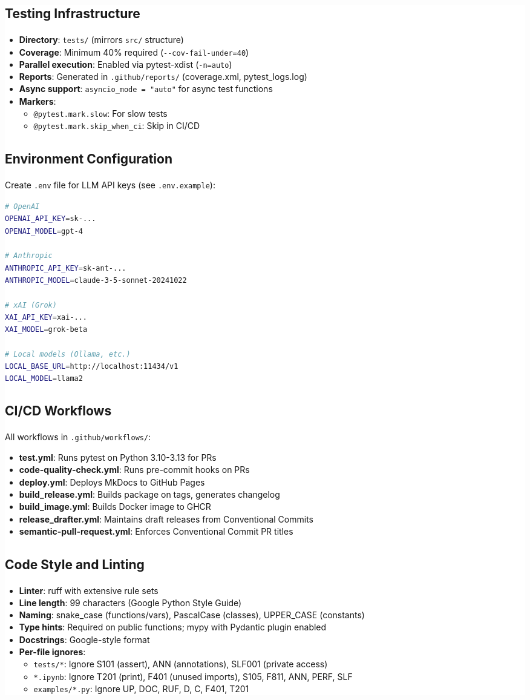 ## Testing Infrastructure

- **Directory**: `tests/` (mirrors `src/` structure)
- **Coverage**: Minimum 40% required (`--cov-fail-under=40`)
- **Parallel execution**: Enabled via pytest-xdist (`-n=auto`)
- **Reports**: Generated in `.github/reports/` (coverage.xml, pytest_logs.log)
- **Async support**: `asyncio_mode = "auto"` for async test functions
- **Markers**:
  - `@pytest.mark.slow`: For slow tests
  - `@pytest.mark.skip_when_ci`: Skip in CI/CD

## Environment Configuration

Create `.env` file for LLM API keys (see `.env.example`):

```bash
# OpenAI
OPENAI_API_KEY=sk-...
OPENAI_MODEL=gpt-4

# Anthropic
ANTHROPIC_API_KEY=sk-ant-...
ANTHROPIC_MODEL=claude-3-5-sonnet-20241022

# xAI (Grok)
XAI_API_KEY=xai-...
XAI_MODEL=grok-beta

# Local models (Ollama, etc.)
LOCAL_BASE_URL=http://localhost:11434/v1
LOCAL_MODEL=llama2
```

## CI/CD Workflows

All workflows in `.github/workflows/`:

- **test.yml**: Runs pytest on Python 3.10-3.13 for PRs
- **code-quality-check.yml**: Runs pre-commit hooks on PRs
- **deploy.yml**: Deploys MkDocs to GitHub Pages
- **build_release.yml**: Builds package on tags, generates changelog
- **build_image.yml**: Builds Docker image to GHCR
- **release_drafter.yml**: Maintains draft releases from Conventional Commits
- **semantic-pull-request.yml**: Enforces Conventional Commit PR titles

## Code Style and Linting

- **Linter**: ruff with extensive rule sets
- **Line length**: 99 characters (Google Python Style Guide)
- **Naming**: snake_case (functions/vars), PascalCase (classes), UPPER_CASE (constants)
- **Type hints**: Required on public functions; mypy with Pydantic plugin enabled
- **Docstrings**: Google-style format
- **Per-file ignores**:
  - `tests/*`: Ignore S101 (assert), ANN (annotations), SLF001 (private access)
  - `*.ipynb`: Ignore T201 (print), F401 (unused imports), S105, F811, ANN, PERF, SLF
  - `examples/*.py`: Ignore UP, DOC, RUF, D, C, F401, T201
